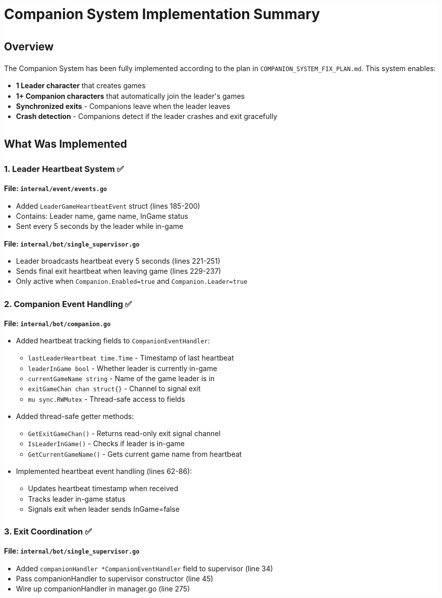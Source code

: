 # Companion System Implementation Summary

## Overview

The Companion System has been fully implemented according to the plan in `COMPANION_SYSTEM_FIX_PLAN.md`. This system enables:
- **1 Leader character** that creates games
- **1+ Companion characters** that automatically join the leader's games
- **Synchronized exits** - Companions leave when the leader leaves
- **Crash detection** - Companions detect if the leader crashes and exit gracefully

## What Was Implemented

### 1. Leader Heartbeat System ✅

**File: `internal/event/events.go`**
- Added `LeaderGameHeartbeatEvent` struct (lines 185-200)
- Contains: Leader name, game name, InGame status
- Sent every 5 seconds by the leader while in-game

**File: `internal/bot/single_supervisor.go`**
- Leader broadcasts heartbeat every 5 seconds (lines 221-251)
- Sends final exit heartbeat when leaving game (lines 229-237)
- Only active when `Companion.Enabled=true` and `Companion.Leader=true`

### 2. Companion Event Handling ✅

**File: `internal/bot/companion.go`**
- Added heartbeat tracking fields to `CompanionEventHandler`:
  - `lastLeaderHeartbeat time.Time` - Timestamp of last heartbeat
  - `leaderInGame bool` - Whether leader is currently in-game
  - `currentGameName string` - Name of the game leader is in
  - `exitGameChan chan struct{}` - Channel to signal exit
  - `mu sync.RWMutex` - Thread-safe access to fields

- Added thread-safe getter methods:
  - `GetExitGameChan()` - Returns read-only exit signal channel
  - `IsLeaderInGame()` - Checks if leader is in-game
  - `GetCurrentGameName()` - Gets current game name from heartbeat

- Implemented heartbeat event handling (lines 62-86):
  - Updates heartbeat timestamp when received
  - Tracks leader in-game status
  - Signals exit when leader sends InGame=false

### 3. Exit Coordination ✅

**File: `internal/bot/single_supervisor.go`**
- Added `companionHandler *CompanionEventHandler` field to supervisor (line 34)
- Pass companionHandler to supervisor constructor (line 45)
- Wire up companionHandler in manager.go (line 275)
